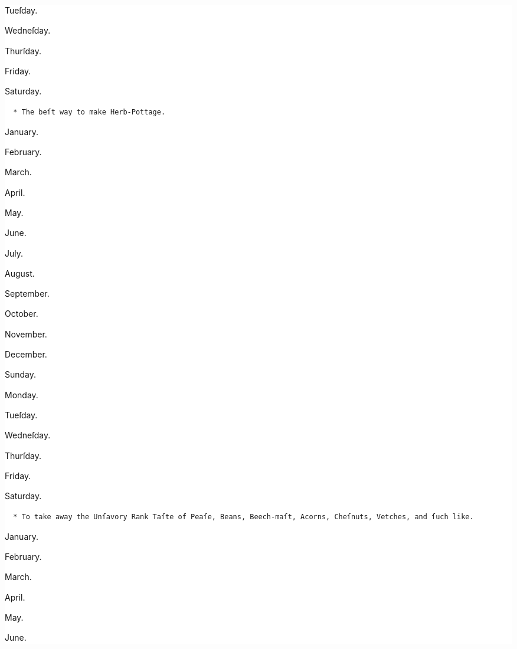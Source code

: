 Tueſday.

Wedneſday.

Thurſday.

Friday.

Saturday.

      * The beſt way to make Herb-Pottage.

January.

February.

March.

April.

May.

June.

July.

August.

September.

October.

November.

December.

Sunday.

Monday.

Tueſday.

Wedneſday.

Thurſday.

Friday.

Saturday.

      * To take away the Unſavory Rank Taſte of Peaſe, Beans, Beech-maſt, Acorns, Cheſnuts, Vetches, and ſuch like.

January.

February.

March.

April.

May.

June.
